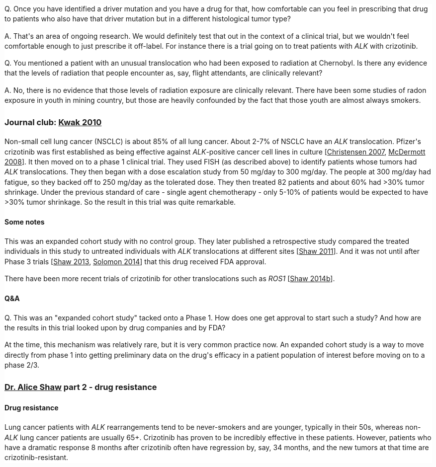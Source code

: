 Q. Once you have identified a driver mutation and you have a drug for that, how comfortable can you feel in prescribing that drug to patients who also have that driver mutation but in a different histological tumor type?

A. That's an area of ongoing research. We would definitely test that out in the context of a clinical trial, but we wouldn't feel comfortable enough to just prescribe it off-label. For instance there is a trial going on to treat patients with *ALK* with crizotinib.

Q. You mentioned a patient with an unusual translocation who had been exposed to radiation at Chernobyl. Is there any evidence that  the levels of radiation that people encounter as, say, flight attendants, are clinically relevant?

A. No, there is no evidence that those levels of radiation exposure are clinically relevant. There have been some studies of radon exposure in youth in mining country, but those are heavily confounded by the fact that those youth are almost always smokers.

### Journal club: [Kwak 2010]

Non-small cell lung cancer (NSCLC) is about 85% of all lung cancer. About 2-7% of NSCLC have an *ALK* translocation. Pfizer's crizotinib was first established as being effective against *ALK*-positive cancer cell lines in culture [[Christensen 2007], [McDermott 2008]]. It then moved on to a phase 1 clinical trial. They used FISH (as described above) to identify patients whose tumors had *ALK* translocations. They then began with a dose escalation study from 50 mg/day to 300 mg/day. The people at 300 mg/day had fatigue, so they backed off to 250 mg/day as the tolerated dose. They then treated 82 patients and about 60% had >30% tumor shrinkage. Under the previous standard of care - single agent chemotherapy - only 5-10% of patients would be expected to have >30% tumor shrinkage. So the result in this trial was quite remarkable.

#### Some notes

This was an expanded cohort study with no control group. They later published a retrospective study compared the treated individuals in this study to untreated individuals with *ALK* translocations at different sites [[Shaw 2011]]. And it was not until after Phase 3 trials [[Shaw 2013], [Solomon 2014]] that this drug received FDA approval.

There have been more recent trials of crizotinib for other translocations such as *ROS1* [[Shaw 2014b]].

#### Q&A

Q. This was an "expanded cohort study" tacked onto a Phase 1. How does one get approval to start such a study? And how are the results in this trial looked upon by drug companies and by FDA? 

At the time, this mechanism was relatively rare, but it is very common practice now. An expanded cohort study is a way to move directly from phase 1 into getting preliminary data on the drug's efficacy in a patient population of interest before moving on to a phase 2/3.

### [Dr. Alice Shaw](http://www.massgeneral.org/doctors/doctor.aspx?ID=17279) part 2 - drug resistance

#### Drug resistance

Lung cancer patients with *ALK* rearrangements tend to be never-smokers and are younger, typically in their 50s, whereas non-*ALK* lung cancer patients are usually 65+. Crizotinib has proven to be incredibly effective in these patients. However, patients who have a dramatic response 8 months after crizotinib often have regression by, say, 34 months, and the new tumors at that time are crizotinib-resistant.


[Kwak 2010]: http://www.ncbi.nlm.nih.gov/pubmed/20979469 "Kwak EL, Bang YJ, Camidge DR, Shaw AT, Solomon B, Maki RG, Ou SH, Dezube BJ, Jänne PA, Costa DB, Varella-Garcia M, Kim WH, Lynch TJ, Fidias P, Stubbs H, Engelman JA, Sequist LV, Tan W, Gandhi L, Mino-Kenudson M, Wei GC, Shreeve SM, Ratain MJ, Settleman J, Christensen JG, Haber DA, Wilner K, Salgia R, Shapiro GI, Clark JW, Iafrate AJ. Anaplastic lymphoma kinase inhibition in non-small-cell lung cancer. N Engl J Med. 2010 Oct 28;363(18):1693-703. doi: 10.1056/NEJMoa1006448. Erratum in: N Engl J Med. 2011 Feb 10;364(6):588. PubMed PMID: 20979469; PubMed Central PMCID: PMC3014291."
[Lynch 2004]: http://www.ncbi.nlm.nih.gov/pubmed/15118073 "Lynch TJ, Bell DW, Sordella R, Gurubhagavatula S, Okimoto RA, Brannigan BW, Harris PL, Haserlat SM, Supko JG, Haluska FG, Louis DN, Christiani DC, Settleman  J, Haber DA. Activating mutations in the epidermal growth factor receptor underlying responsiveness of non-small-cell lung cancer to gefitinib. N Engl J Med. 2004 May 20;350(21):2129-39. Epub 2004 Apr 29. PubMed PMID: 15118073."
[Soda 2007]: http://www.ncbi.nlm.nih.gov/pubmed/17625570 "Soda M, Choi YL, Enomoto M, Takada S, Yamashita Y, Ishikawa S, Fujiwara S, Watanabe H, Kurashina K, Hatanaka H, Bando M, Ohno S, Ishikawa Y, Aburatani H, Niki T, Sohara Y, Sugiyama Y, Mano H. Identification of the transforming EML4-ALK fusion gene in non-small-cell lung cancer. Nature. 2007 Aug 2;448(7153):561-6. Epub 2007 Jul 11. PubMed PMID: 17625570."
[Dias-Santagata 2010]: http://www.ncbi.nlm.nih.gov/pubmed/20432502 "Dias-Santagata D, Akhavanfard S, David SS, Vernovsky K, Kuhlmann G, Boisvert SL, Stubbs H, McDermott U, Settleman J, Kwak EL, Clark JW, Isakoff SJ, Sequist LV, Engelman JA, Lynch TJ, Haber DA, Louis DN, Ellisen LW, Borger DR, Iafrate AJ. Rapid targeted mutational analysis of human tumours: a clinical platform to guide personalized cancer medicine. EMBO Mol Med. 2010 May;2(5):146-58. doi: 10.1002/emmm.201000070. PubMed PMID: 20432502; PubMed Central PMCID: PMC3377316."
[Rikova 2007]: http://www.ncbi.nlm.nih.gov/pubmed/18083107 "Rikova K, Guo A, Zeng Q, Possemato A, Yu J, Haack H, Nardone J, Lee K, Reeves  C, Li Y, Hu Y, Tan Z, Stokes M, Sullivan L, Mitchell J, Wetzel R, Macneill J, Ren JM, Yuan J, Bakalarski CE, Villen J, Kornhauser JM, Smith B, Li D, Zhou X, Gygi SP, Gu TL, Polakiewicz RD, Rush J, Comb MJ. Global survey of phosphotyrosine signaling identifies oncogenic kinases in lung cancer. Cell. 2007 Dec 14;131(6):1190-203. PubMed PMID: 18083107."
[Wu 2013]: http://www.ncbi.nlm.nih.gov/pubmed/23558953 "Wu YM, Su F, Kalyana-Sundaram S, Khazanov N, Ateeq B, Cao X, Lonigro RJ, Vats  P, Wang R, Lin SF, Cheng AJ, Kunju LP, Siddiqui J, Tomlins SA, Wyngaard P, Sadis  S, Roychowdhury S, Hussain MH, Feng FY, Zalupski MM, Talpaz M, Pienta KJ, Rhodes  DR, Robinson DR, Chinnaiyan AM. Identification of targetable FGFR gene fusions in diverse cancers. Cancer Discov. 2013 Jun;3(6):636-47. doi: 10.1158/2159-8290.CD-13-0050. Epub 2013 Apr 4. PubMed PMID: 23558953; PubMed Central PMCID: PMC3694764."
[Vaishnavi 2013]: http://www.ncbi.nlm.nih.gov/pubmed/24162815 "Vaishnavi A, Capelletti M, Le AT, Kako S, Butaney M, Ercan D, Mahale S, Davies KD, Aisner DL, Pilling AB, Berge EM, Kim J, Sasaki H, Park SI, Kryukov G, Garraway LA, Hammerman PS, Haas J, Andrews SW, Lipson D, Stephens PJ, Miller VA,  Varella-Garcia M, Jänne PA, Doebele RC. Oncogenic and drug-sensitive NTRK1 rearrangements in lung cancer. Nat Med. 2013 Nov;19(11):1469-72. doi: 10.1038/nm.3352. Epub 2013 Oct 27. PubMed PMID: 24162815; PubMed Central PMCID: PMC3823836."
[Stransky 2014]: http://www.ncbi.nlm.nih.gov/pubmed/25204415 "Stransky N, Cerami E, Schalm S, Kim JL, Lengauer C. The landscape of kinase fusions in cancer. Nat Commun. 2014 Sep 10;5:4846. doi: 10.1038/ncomms5846. PubMed PMID: 25204415; PubMed Central PMCID: PMC4175590."
[Christensen 2007]: http://www.ncbi.nlm.nih.gov/pubmed/18089725 "Christensen JG, Zou HY, Arango ME, Li Q, Lee JH, McDonnell SR, Yamazaki S, Alton GR, Mroczkowski B, Los G. Cytoreductive antitumor activity of PF-2341066, a novel inhibitor of anaplastic lymphoma kinase and c-Met, in experimental models of anaplastic large-cell lymphoma. Mol Cancer Ther. 2007 Dec;6(12 Pt 1):3314-22.  PubMed PMID: 18089725."
[McDermott 2008]: http://www.ncbi.nlm.nih.gov/pubmed/18451166 "McDermott U, Iafrate AJ, Gray NS, Shioda T, Classon M, Maheswaran S, Zhou W, Choi HG, Smith SL, Dowell L, Ulkus LE, Kuhlmann G, Greninger P, Christensen JG, Haber DA, Settleman J. Genomic alterations of anaplastic lymphoma kinase may sensitize tumors to anaplastic lymphoma kinase inhibitors. Cancer Res. 2008 May 1;68(9):3389-95. doi: 10.1158/0008-5472.CAN-07-6186. PubMed PMID: 18451166."
[Shaw 2011]: http://www.ncbi.nlm.nih.gov/pubmed/21933749/ "Shaw AT, Yeap BY, Solomon BJ, Riely GJ, Gainor J, Engelman JA, Shapiro GI, Costa DB, Ou SH, Butaney M, Salgia R, Maki RG, Varella-Garcia M, Doebele RC, Bang YJ, Kulig K, Selaru P, Tang Y, Wilner KD, Kwak EL, Clark JW, Iafrate AJ, Camidge  DR. Effect of crizotinib on overall survival in patients with advanced non-small-cell lung cancer harbouring ALK gene rearrangement: a retrospective analysis. Lancet Oncol. 2011 Oct;12(11):1004-12. doi: 10.1016/S1470-2045(11)70232-7. Epub 2011 Sep 18. PubMed PMID: 21933749; PubMed Central PMCID: PMC3328296."
[Shaw 2013]: http://www.ncbi.nlm.nih.gov/pubmed/23724913 "Shaw AT, Kim DW, Nakagawa K, Seto T, Crinó L, Ahn MJ, De Pas T, Besse B, Solomon BJ, Blackhall F, Wu YL, Thomas M, O'Byrne KJ, Moro-Sibilot D, Camidge DR, Mok T, Hirsh V, Riely GJ, Iyer S, Tassell V, Polli A, Wilner KD, Jänne PA. Crizotinib versus chemotherapy in advanced ALK-positive lung cancer. N Engl J Med. 2013 Jun 20;368(25):2385-94. doi: 10.1056/NEJMoa1214886. Epub 2013 Jun 1. PubMed PMID: 23724913."
[Shaw 2014b]: http://www.ncbi.nlm.nih.gov/pubmed/25264305 "Shaw AT, Ou SH, Bang YJ, Camidge DR, Solomon BJ, Salgia R, Riely GJ, Varella-Garcia M, Shapiro GI, Costa DB, Doebele RC, Le LP, Zheng Z, Tan W, Stephenson P, Shreeve SM, Tye LM, Christensen JG, Wilner KD, Clark JW, Iafrate AJ. Crizotinib in ROS1-rearranged non-small-cell lung cancer. N Engl J Med. 2014  Nov 20;371(21):1963-71. doi: 10.1056/NEJMoa1406766. Epub 2014 Sep 27. PubMed PMID: 25264305; PubMed Central PMCID: PMC4264527."
[Solomon 2014]: http://www.ncbi.nlm.nih.gov/pubmed/25470694 "Solomon BJ, Mok T, Kim DW, Wu YL, Nakagawa K, Mekhail T, Felip E, Cappuzzo F,  Paolini J, Usari T, Iyer S, Reisman A, Wilner KD, Tursi J, Blackhall F; PROFILE 1014 Investigators. First-line crizotinib versus chemotherapy in ALK-positive lung cancer. N Engl J Med. 2014 Dec 4;371(23):2167-77. doi: 10.1056/NEJMoa1408440. PubMed PMID: 25470694."
[Choi 2010]: http://www.ncbi.nlm.nih.gov/pubmed/20979473 "Choi YL, Soda M, Yamashita Y, Ueno T, Takashima J, Nakajima T, Yatabe Y, Takeuchi K, Hamada T, Haruta H, Ishikawa Y, Kimura H, Mitsudomi T, Tanio Y, Mano  H; ALK Lung Cancer Study Group. EML4-ALK mutations in lung cancer that confer resistance to ALK inhibitors. N Engl J Med. 2010 Oct 28;363(18):1734-9. doi: 10.1056/NEJMoa1007478. PubMed PMID: 20979473."
[Lovly & Pao 2012]: http://www.ncbi.nlm.nih.gov/pubmed/22323827 "Lovly CM, Pao W. Escaping ALK inhibition: mechanisms of and strategies to overcome resistance. Sci Transl Med. 2012 Feb 8;4(120):120ps2. doi: 10.1126/scitranslmed.3003728. PubMed PMID: 22323827."
[Shaw 2014a]: http://www.ncbi.nlm.nih.gov/pubmed/24670165 "Shaw AT, Kim DW, Mehra R, Tan DS, Felip E, Chow LQ, Camidge DR, Vansteenkiste  J, Sharma S, De Pas T, Riely GJ, Solomon BJ, Wolf J, Thomas M, Schuler M, Liu G,  Santoro A, Lau YY, Goldwasser M, Boral AL, Engelman JA. Ceritinib in ALK-rearranged non-small-cell lung cancer. N Engl J Med. 2014 Mar 27;370(13):1189-97. doi: 10.1056/NEJMoa1311107. PubMed PMID: 24670165; PubMed Central PMCID: PMC4079055."
[Friboulet 2014]: http://www.ncbi.nlm.nih.gov/pubmed/24675041 "Friboulet L, Li N, Katayama R, Lee CC, Gainor JF, Crystal AS, Michellys PY, Awad MM, Yanagitani N, Kim S, Pferdekamper AC, Li J, Kasibhatla S, Sun F, Sun X,  Hua S, McNamara P, Mahmood S, Lockerman EL, Fujita N, Nishio M, Harris JL, Shaw AT, Engelman JA. The ALK inhibitor ceritinib overcomes crizotinib resistance in non-small cell lung cancer. Cancer Discov. 2014 Jun;4(6):662-73. doi: 10.1158/2159-8290.CD-13-0846. Epub 2014 Mar 27. PubMed PMID: 24675041; PubMed Central PMCID: PMC4068971."
[Katayama 2012]: http://www.ncbi.nlm.nih.gov/pubmed/22277784 "Katayama R, Shaw AT, Khan TM, Mino-Kenudson M, Solomon BJ, Halmos B, Jessop NA, Wain JC, Yeo AT, Benes C, Drew L, Saeh JC, Crosby K, Sequist LV, Iafrate AJ,  Engelman JA. Mechanisms of acquired crizotinib resistance in ALK-rearranged lung  Cancers. Sci Transl Med. 2012 Feb 8;4(120):120ra17. doi: 10.1126/scitranslmed.3003316. Epub 2012 Jan 25. PubMed PMID: 22277784; PubMed Central PMCID: PMC3385512."
[Katayama 2014]: http://www.ncbi.nlm.nih.gov/pubmed/25228534 "Katayama R, Friboulet L, Koike S, Lockerman EL, Khan TM, Gainor JF, Iafrate AJ, Takeuchi K, Taiji M, Okuno Y, Fujita N, Engelman JA, Shaw AT. Two novel ALK mutations mediate acquired resistance to the next-generation ALK inhibitor alectinib. Clin Cancer Res. 2014 Nov 15;20(22):5686-96. doi: 10.1158/1078-0432.CCR-14-1511. Epub 2014 Sep 16. PubMed PMID: 25228534; PubMed Central PMCID: PMC4233168."
[Crystal 2014]: http://www.ncbi.nlm.nih.gov/pubmed/25394791 "Crystal AS, Shaw AT, Sequist LV, Friboulet L, Niederst MJ, Lockerman EL, Frias RL, Gainor JF, Amzallag A, Greninger P, Lee D, Kalsy A, Gomez-Caraballo M, Elamine L, Howe E, Hur W, Lifshits E, Robinson HE, Katayama R, Faber AC, Awad MM, Ramaswamy S, Mino-Kenudson M, Iafrate AJ, Benes CH, Engelman JA. Patient-derived  models of acquired resistance can identify effective drug combinations for cancer. Science. 2014 Dec 19;346(6216):1480-6. doi: 10.1126/science.1254721. Epub 2014 Nov 13. PubMed PMID: 25394791; PubMed Central PMCID: PMC4388482."
[Awad & Shaw 2014]: http://www.ncbi.nlm.nih.gov/pubmed/25322323/ "Awad MM, Shaw AT. ALK inhibitors in non-small cell lung cancer: crizotinib and beyond. Clin Adv Hematol Oncol. 2014 Jul;12(7):429-39. PubMed PMID: 25322323; PubMed Central PMCID: PMC4215402."
[Zou 2015]: http://www.ncbi.nlm.nih.gov/pubmed/25733882 "Zou HY, Li Q, Engstrom LD, West M, Appleman V, Wong KA, McTigue M, Deng YL, Liu W, Brooun A, Timofeevski S, McDonnell SR, Jiang P, Falk MD, Lappin PB, Affolter T, Nichols T, Hu W, Lam J, Johnson TW, Smeal T, Charest A, Fantin VR. PF-06463922 is a potent and selective next-generation ROS1/ALK inhibitor capable  of blocking crizotinib-resistant ROS1 mutations. Proc Natl Acad Sci U S A. 2015 Mar 17;112(11):3493-8. doi: 10.1073/pnas.1420785112. Epub 2015 Mar 2. PubMed PMID: 25733882; PubMed Central PMCID: PMC4371934."
